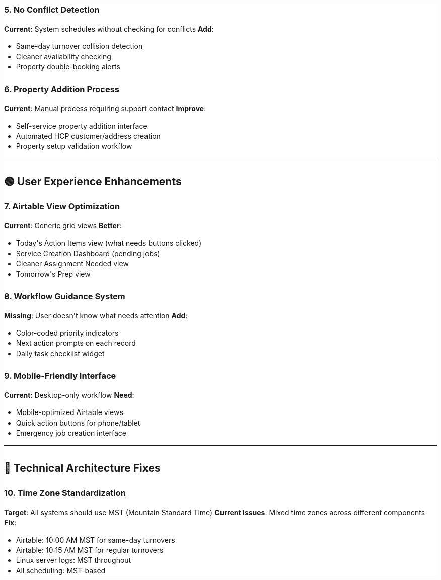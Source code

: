 ### 5. **No Conflict Detection**
**Current**: System schedules without checking for conflicts
**Add**:
- Same-day turnover collision detection
- Cleaner availability checking
- Property double-booking alerts

### 6. **Property Addition Process**
**Current**: Manual process requiring support contact
**Improve**:
- Self-service property addition interface
- Automated HCP customer/address creation
- Property setup validation workflow

---

## 🟢 **User Experience Enhancements**

### 7. **Airtable View Optimization**
**Current**: Generic grid views
**Better**:
- Today's Action Items view (what needs buttons clicked)
- Service Creation Dashboard (pending jobs)
- Cleaner Assignment Needed view
- Tomorrow's Prep view

### 8. **Workflow Guidance System**
**Missing**: User doesn't know what needs attention
**Add**:
- Color-coded priority indicators
- Next action prompts on each record
- Daily task checklist widget

### 9. **Mobile-Friendly Interface**
**Current**: Desktop-only workflow
**Need**: 
- Mobile-optimized Airtable views
- Quick action buttons for phone/tablet
- Emergency job creation interface

---

## 🔵 **Technical Architecture Fixes**

### 10. **Time Zone Standardization**
**Target**: All systems should use MST (Mountain Standard Time)
**Current Issues**: Mixed time zones across different components
**Fix**:
- Airtable: 10:00 AM MST for same-day turnovers
- Airtable: 10:15 AM MST for regular turnovers
- Linux server logs: MST throughout
- All scheduling: MST-based
